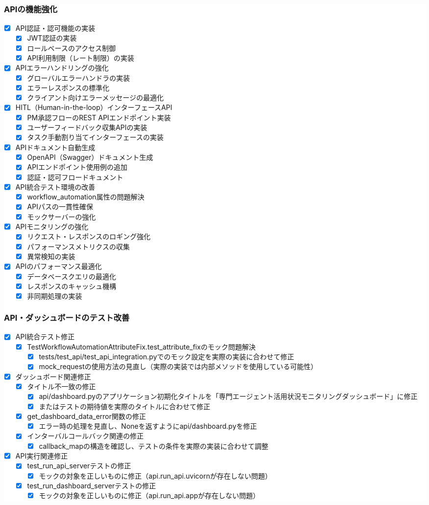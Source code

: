### APIの機能強化
- [x] API認証・認可機能の実装
  - [x] JWT認証の実装
  - [x] ロールベースのアクセス制御
  - [x] API利用制限（レート制限）の実装
  
- [x] APIエラーハンドリングの強化
  - [x] グローバルエラーハンドラの実装
  - [x] エラーレスポンスの標準化
  - [x] クライアント向けエラーメッセージの最適化
  
- [x] HITL（Human-in-the-loop）インターフェースAPI
  - [x] PM承認フローのREST APIエンドポイント実装
  - [x] ユーザーフィードバック収集APIの実装
  - [x] タスク手動割り当てインターフェースの実装
  
- [x] APIドキュメント自動生成
  - [x] OpenAPI（Swagger）ドキュメント生成
  - [x] APIエンドポイント使用例の追加
  - [x] 認証・認可フロードキュメント

- [x] API統合テスト環境の改善
  - [x] workflow_automation属性の問題解決
  - [x] APIパスの一貫性確保
  - [x] モックサーバーの強化

- [x] APIモニタリングの強化
  - [x] リクエスト・レスポンスのロギング強化
  - [x] パフォーマンスメトリクスの収集
  - [x] 異常検知の実装

- [x] APIのパフォーマンス最適化
  - [x] データベースクエリの最適化
  - [x] レスポンスのキャッシュ機構
  - [x] 非同期処理の実装

### API・ダッシュボードのテスト改善
- [x] API統合テスト修正
  - [x] TestWorkflowAutomationAttributeFix.test_attribute_fixのモック問題解決
    - [x] tests/test_api/test_api_integration.pyでのモック設定を実際の実装に合わせて修正
    - [x] mock_requestの使用方法の見直し（実際の実装では内部メソッドを使用している可能性）

- [x] ダッシュボード関連修正
  - [x] タイトル不一致の修正
    - [x] api/dashboard.pyのアプリケーション初期化タイトルを「専門エージェント活用状況モニタリングダッシュボード」に修正
    - [x] またはテストの期待値を実際のタイトルに合わせて修正
  - [x] get_dashboard_data_error関数の修正
    - [x] エラー時の処理を見直し、Noneを返すようにapi/dashboard.pyを修正
  - [x] インターバルコールバック関連の修正
    - [x] callback_mapの構造を確認し、テストの条件を実際の実装に合わせて調整

- [x] API実行関連修正
  - [x] test_run_api_serverテストの修正
    - [x] モックの対象を正しいものに修正（api.run_api.uvicornが存在しない問題）
  - [x] test_run_dashboard_serverテストの修正
    - [x] モックの対象を正しいものに修正（api.run_api.appが存在しない問題）
